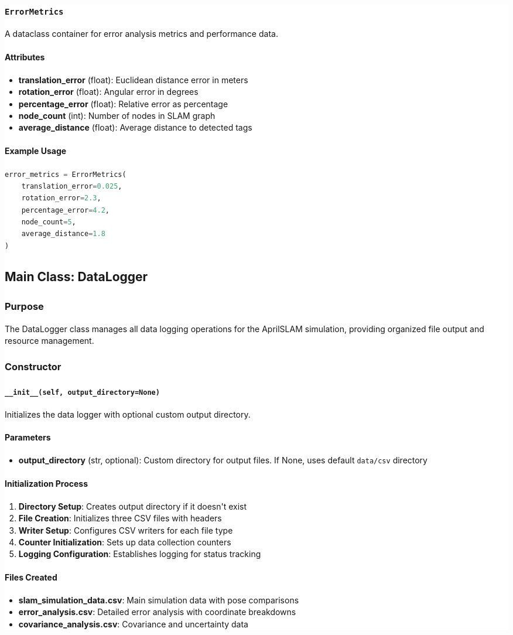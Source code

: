 ### `ErrorMetrics`

A dataclass container for error analysis metrics and performance data.

#### Attributes

- **translation_error** (float): Euclidean distance error in meters
- **rotation_error** (float): Angular error in degrees
- **percentage_error** (float): Relative error as percentage
- **node_count** (int): Number of nodes in SLAM graph
- **average_distance** (float): Average distance to detected tags

#### Example Usage

```python
error_metrics = ErrorMetrics(
    translation_error=0.025,
    rotation_error=2.3,
    percentage_error=4.2,
    node_count=5,
    average_distance=1.8
)
```

## Main Class: DataLogger

### Purpose

The DataLogger class manages all data logging operations for the AprilSLAM simulation, providing organized file output and resource management.

### Constructor

#### `__init__(self, output_directory=None)`

Initializes the data logger with optional custom output directory.

#### Parameters

- **output_directory** (str, optional): Custom directory for output files. If None, uses default `data/csv` directory

#### Initialization Process

1. **Directory Setup**: Creates output directory if it doesn't exist
2. **File Creation**: Initializes three CSV files with headers
3. **Writer Setup**: Configures CSV writers for each file type
4. **Counter Initialization**: Sets up data collection counters
5. **Logging Configuration**: Establishes logging for status tracking

#### Files Created

- **slam_simulation_data.csv**: Main simulation data with pose comparisons
- **error_analysis.csv**: Detailed error analysis with coordinate breakdowns
- **covariance_analysis.csv**: Covariance and uncertainty data
